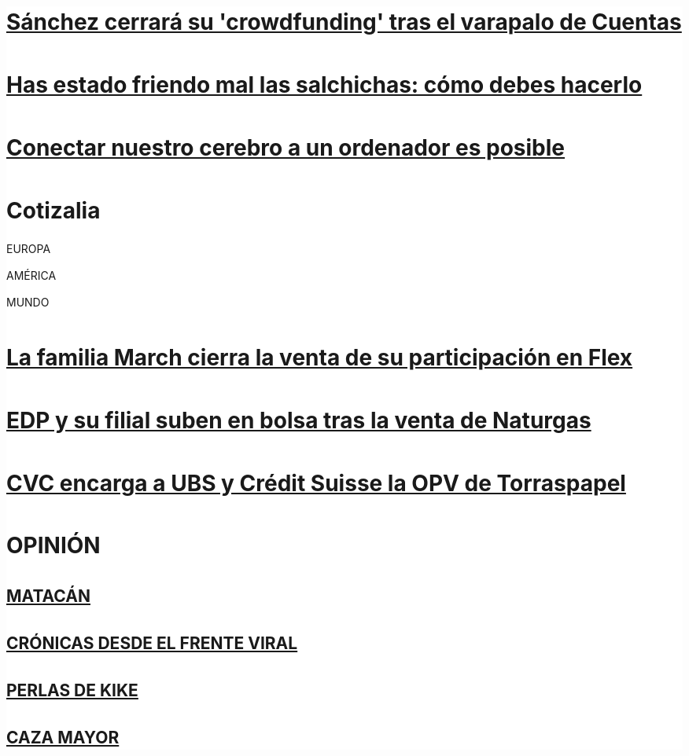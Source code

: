 # [Sánchez cerrará su 'crowdfunding' tras el varapalo de Cuentas](http://www.elconfidencial.com/espana/2017-03-28/crisis-psoe-tribunal-cuentas-avala-ferraz-financiacion-ordinaria-partidos_1356595/)
# [Has estado friendo mal las salchichas: cómo debes hacerlo](http://www.elconfidencial.com/alma-corazon-vida/2017-03-28/salchichas-cocinar-alimentacion-recetas_1356507/)
# [Conectar nuestro cerebro a un ordenador es posible](http://www.elconfidencial.com/tecnologia/2017-03-28/neuralink-elon-musk-cerebro-ordenador_1356868/)

# Cotizalia

EUROPA

AMÉRICA

MUNDO

# [La familia March cierra la venta de su participación en Flex](http://www.elconfidencial.com/empresas/2017-03-28/arta-vende-flex-familia-march_1356846/)
# [EDP y su filial suben en bolsa tras la venta de Naturgas](http://www.elconfidencial.com/mercados/2017-03-27/edp-vende-naturgas-jp-morgan-2-591-millones-euros_1356286/)
# [CVC encarga a UBS y Crédit Suisse la OPV de Torraspapel](http://www.elconfidencial.com/empresas/2017-03-28/cvc-encarga-ubs-credit-suisse-opv-torraspapel_1354336/)

# OPINIÓN

## [MATACÁN](http://blogs.elconfidencial.com/espana/matacan/2017-03-28/guerra-psoe-pedro-sanchez-derrota-clara-dobles-primarias_1356245/)
## [CRÓNICAS DESDE EL FRENTE VIRAL](http://blogs.elconfidencial.com/espana/cronicas-desde-el-frente-viral/2017-03-28/impeachment-trump_1356223/)
## [PERLAS DE KIKE](http://blogs.elconfidencial.com/mercados/perlas-de-kike/2017-03-28/mercados-aprendieron-amar-banca_1356271/)
## [CAZA MAYOR](http://blogs.elconfidencial.com/espana/caza-mayor/2017-03-26/elecciones-francia-le-pen-macron-economia-cac_1355334/)
